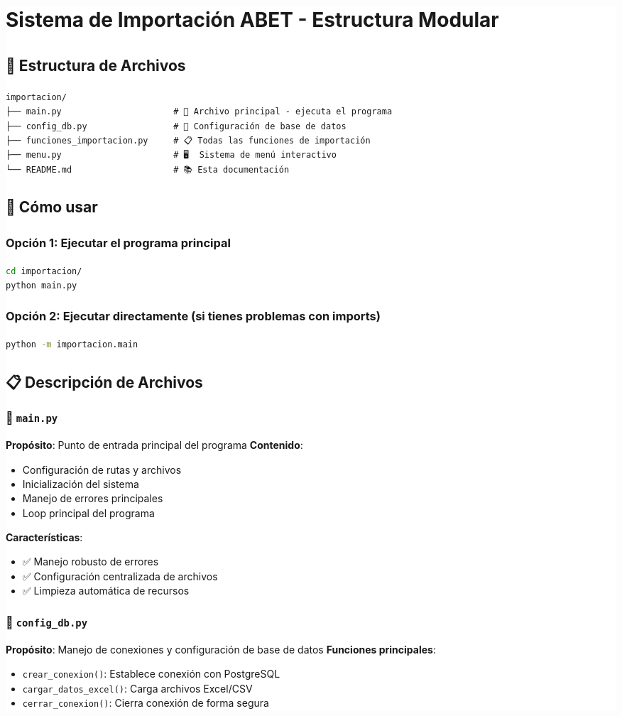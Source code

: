 # Sistema de Importación ABET - Estructura Modular

## 📁 Estructura de Archivos

```
importacion/
├── main.py                      # 🚀 Archivo principal - ejecuta el programa
├── config_db.py                 # 🔌 Configuración de base de datos
├── funciones_importacion.py     # 📋 Todas las funciones de importación
├── menu.py                      # 🖥️  Sistema de menú interactivo
└── README.md                    # 📚 Esta documentación
```

## 🚀 Cómo usar

### Opción 1: Ejecutar el programa principal
```bash
cd importacion/
python main.py
```

### Opción 2: Ejecutar directamente (si tienes problemas con imports)
```bash
python -m importacion.main
```

## 📋 Descripción de Archivos

### 🚀 `main.py`
**Propósito**: Punto de entrada principal del programa
**Contenido**:
- Configuración de rutas y archivos
- Inicialización del sistema
- Manejo de errores principales
- Loop principal del programa

**Características**:
- ✅ Manejo robusto de errores
- ✅ Configuración centralizada de archivos
- ✅ Limpieza automática de recursos

### 🔌 `config_db.py`
**Propósito**: Manejo de conexiones y configuración de base de datos
**Funciones principales**:
- `crear_conexion()`: Establece conexión con PostgreSQL
- `cargar_datos_excel()`: Carga archivos Excel/CSV
- `cerrar_conexion()`: Cierra conexión de forma segura
